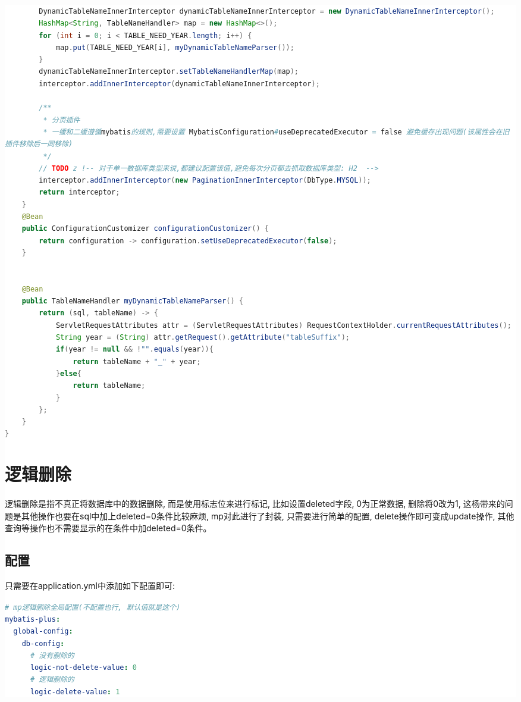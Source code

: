 ~~~java
        DynamicTableNameInnerInterceptor dynamicTableNameInnerInterceptor = new DynamicTableNameInnerInterceptor();
        HashMap<String, TableNameHandler> map = new HashMap<>();
        for (int i = 0; i < TABLE_NEED_YEAR.length; i++) {
            map.put(TABLE_NEED_YEAR[i], myDynamicTableNameParser());
        }
        dynamicTableNameInnerInterceptor.setTableNameHandlerMap(map);
        interceptor.addInnerInterceptor(dynamicTableNameInnerInterceptor);

        /**
         * 分页插件
         * 一缓和二缓遵循mybatis的规则,需要设置 MybatisConfiguration#useDeprecatedExecutor = false 避免缓存出现问题(该属性会在旧插件移除后一同移除)
         */
        // TODO z !-- 对于单一数据库类型来说,都建议配置该值,避免每次分页都去抓取数据库类型: H2  -->
        interceptor.addInnerInterceptor(new PaginationInnerInterceptor(DbType.MYSQL));
        return interceptor;
    }
    @Bean
    public ConfigurationCustomizer configurationCustomizer() {
        return configuration -> configuration.setUseDeprecatedExecutor(false);
    }


    @Bean
    public TableNameHandler myDynamicTableNameParser() {
        return (sql, tableName) -> {
            ServletRequestAttributes attr = (ServletRequestAttributes) RequestContextHolder.currentRequestAttributes();
            String year = (String) attr.getRequest().getAttribute("tableSuffix");
            if(year != null && !"".equals(year)){
                return tableName + "_" + year;
            }else{
                return tableName;
            }
        };
    }
}
~~~

# 逻辑删除

逻辑删除是指不真正将数据库中的数据删除, 而是使用标志位来进行标记, 比如设置deleted字段, 0为正常数据, 删除将0改为1, 这杨带来的问题是其他操作也要在sql中加上deleted=0条件比较麻烦, mp对此进行了封装, 只需要进行简单的配置, delete操作即可变成update操作, 其他查询等操作也不需要显示的在条件中加deleted=0条件。

## 配置

只需要在application.yml中添加如下配置即可:

~~~yaml
# mp逻辑删除全局配置(不配置也行, 默认值就是这个)
mybatis-plus:
  global-config:
    db-config:
      # 没有删除的
      logic-not-delete-value: 0
      # 逻辑删除的
      logic-delete-value: 1
~~~
